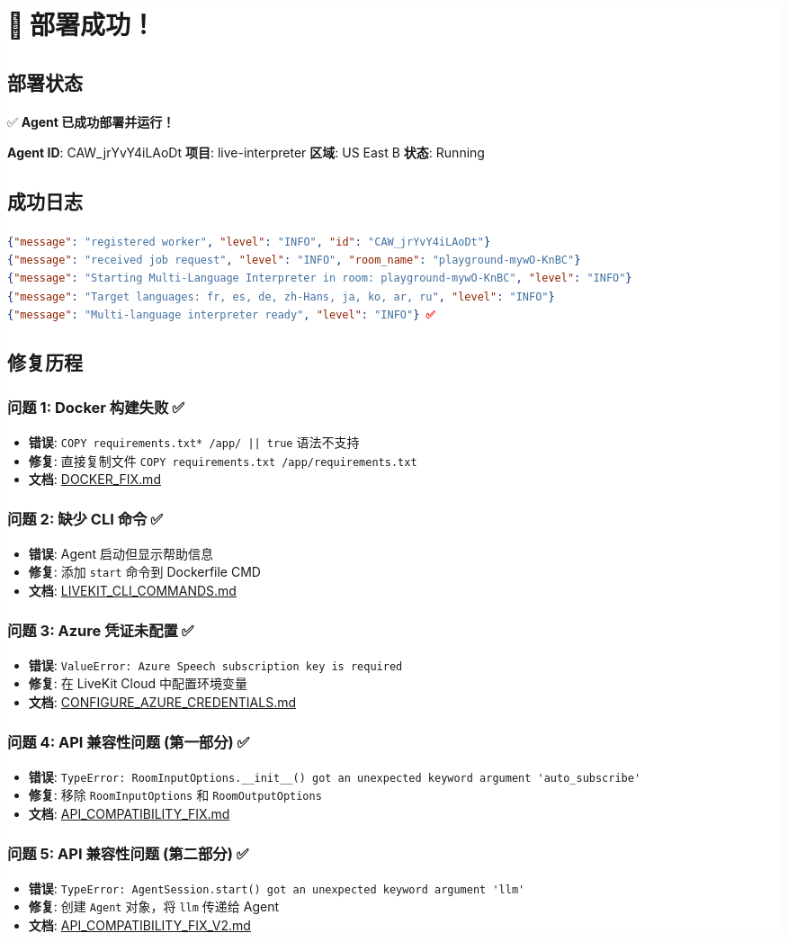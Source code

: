 # 🎉 部署成功！

## 部署状态

✅ **Agent 已成功部署并运行！**

**Agent ID**: CAW_jrYvY4iLAoDt
**项目**: live-interpreter
**区域**: US East B
**状态**: Running

## 成功日志

```json
{"message": "registered worker", "level": "INFO", "id": "CAW_jrYvY4iLAoDt"}
{"message": "received job request", "level": "INFO", "room_name": "playground-mywO-KnBC"}
{"message": "Starting Multi-Language Interpreter in room: playground-mywO-KnBC", "level": "INFO"}
{"message": "Target languages: fr, es, de, zh-Hans, ja, ko, ar, ru", "level": "INFO"}
{"message": "Multi-language interpreter ready", "level": "INFO"} ✅
```

## 修复历程

### 问题 1: Docker 构建失败 ✅
- **错误**: `COPY requirements.txt* /app/ || true` 语法不支持
- **修复**: 直接复制文件 `COPY requirements.txt /app/requirements.txt`
- **文档**: [DOCKER_FIX.md](DOCKER_FIX.md)

### 问题 2: 缺少 CLI 命令 ✅
- **错误**: Agent 启动但显示帮助信息
- **修复**: 添加 `start` 命令到 Dockerfile CMD
- **文档**: [LIVEKIT_CLI_COMMANDS.md](LIVEKIT_CLI_COMMANDS.md)

### 问题 3: Azure 凭证未配置 ✅
- **错误**: `ValueError: Azure Speech subscription key is required`
- **修复**: 在 LiveKit Cloud 中配置环境变量
- **文档**: [CONFIGURE_AZURE_CREDENTIALS.md](CONFIGURE_AZURE_CREDENTIALS.md)

### 问题 4: API 兼容性问题 (第一部分) ✅
- **错误**: `TypeError: RoomInputOptions.__init__() got an unexpected keyword argument 'auto_subscribe'`
- **修复**: 移除 `RoomInputOptions` 和 `RoomOutputOptions`
- **文档**: [API_COMPATIBILITY_FIX.md](API_COMPATIBILITY_FIX.md)

### 问题 5: API 兼容性问题 (第二部分) ✅
- **错误**: `TypeError: AgentSession.start() got an unexpected keyword argument 'llm'`
- **修复**: 创建 `Agent` 对象，将 `llm` 传递给 Agent
- **文档**: [API_COMPATIBILITY_FIX_V2.md](API_COMPATIBILITY_FIX_V2.md)
